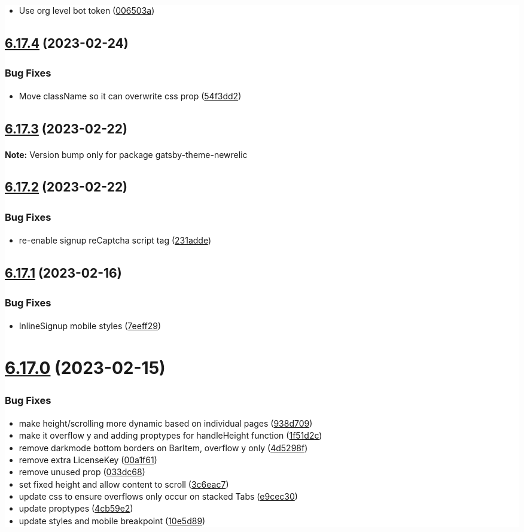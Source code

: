 - Use org level bot token ([006503a](https://github.com/newrelic/gatsby-theme-newrelic/commit/006503a6a39cb781223f37aa8804fedba396494e))

## [6.17.4](https://github.com/newrelic/gatsby-theme-newrelic/compare/v6.17.3...v6.17.4) (2023-02-24)

### Bug Fixes

- Move className so it can overwrite css prop ([54f3dd2](https://github.com/newrelic/gatsby-theme-newrelic/commit/54f3dd2894a24dee7e6e0bfb7fb0d9480dc1d572))

## [6.17.3](https://github.com/newrelic/gatsby-theme-newrelic/compare/v6.17.2...v6.17.3) (2023-02-22)

**Note:** Version bump only for package gatsby-theme-newrelic

## [6.17.2](https://github.com/newrelic/gatsby-theme-newrelic/compare/v6.17.1...v6.17.2) (2023-02-22)

### Bug Fixes

- re-enable signup reCaptcha script tag ([231adde](https://github.com/newrelic/gatsby-theme-newrelic/commit/231addeb7c2ae76bcd4ed3ea6a8c782c36389f89))

## [6.17.1](https://github.com/newrelic/gatsby-theme-newrelic/compare/v6.17.0...v6.17.1) (2023-02-16)

### Bug Fixes

- InlineSignup mobile styles ([7eeff29](https://github.com/newrelic/gatsby-theme-newrelic/commit/7eeff2912e690dd23671553dfd48eef889172e41))

# [6.17.0](https://github.com/newrelic/gatsby-theme-newrelic/compare/v6.16.7...v6.17.0) (2023-02-15)

### Bug Fixes

- make height/scrolling more dynamic based on individual pages ([938d709](https://github.com/newrelic/gatsby-theme-newrelic/commit/938d709a5ced3665d7e80f4c208c6d18ed4c5466))
- make it overflow y and adding proptypes for handleHeight function ([1f51d2c](https://github.com/newrelic/gatsby-theme-newrelic/commit/1f51d2c61827d203a70cf217cda45fe6757388ab))
- remove darkmode bottom borders on BarItem, overflow y only ([4d5298f](https://github.com/newrelic/gatsby-theme-newrelic/commit/4d5298f6d03a6db114810c923e37029760e6b32e))
- remove extra LicenseKey ([00a1f61](https://github.com/newrelic/gatsby-theme-newrelic/commit/00a1f615f4e5e3ebc31f00f53d59c58a64c6e937))
- remove unused prop ([033dc68](https://github.com/newrelic/gatsby-theme-newrelic/commit/033dc68b79c3bb00bcd8f0d67951c43f5c50fc11))
- set fixed height and allow content to scroll ([3c6eac7](https://github.com/newrelic/gatsby-theme-newrelic/commit/3c6eac73a34daade756bac674f1035c9a86a84af))
- update css to ensure overflows only occur on stacked Tabs ([e9cec30](https://github.com/newrelic/gatsby-theme-newrelic/commit/e9cec300a5acf34c5e8ce6a1de92ce1cd5604f78))
- update proptypes ([4cb59e2](https://github.com/newrelic/gatsby-theme-newrelic/commit/4cb59e2116a45ed7f048795f162125d497f7c6ff))
- update styles and mobile breakpoint ([10e5d89](https://github.com/newrelic/gatsby-theme-newrelic/commit/10e5d89a864ddab9efb9909cef5cb54cb46d6fca))

